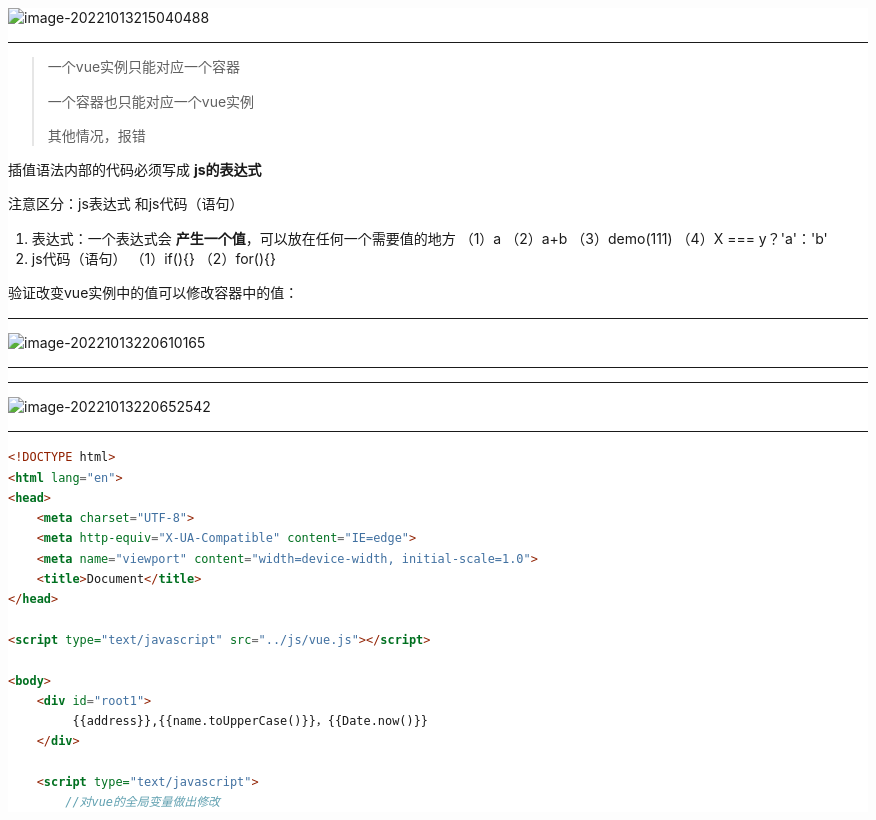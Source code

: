 
![image-20221013215040488](https://cdn.jsdelivr.net/gh/fgcy-333/gitnote-images/2022/8/27202210132150553.png)

---

> 一个vue实例只能对应一个容器
>
> 一个容器也只能对应一个vue实例
>
> 其他情况，报错



插值语法内部的代码必须写成 **js的表达式**

注意区分：js表达式 和js代码（语句）

1. 表达式：一个表达式会 **产生一个值**，可以放在任何一个需要值的地方
   （1）a
   （2）a+b
   （3）demo(111)
   （4）X === y？'a'：'b'
2. js代码（语句）
   （1）if(){}
   （2）for(){}









验证改变vue实例中的值可以修改容器中的值：

----

![image-20221013220610165](https://cdn.jsdelivr.net/gh/fgcy-333/gitnote-images/2022/8/27202210132206723.png)

----





---

![image-20221013220652542](https://cdn.jsdelivr.net/gh/fgcy-333/gitnote-images/2022/8/27202210132206459.png)

---





~~~html
<!DOCTYPE html>
<html lang="en">
<head>
    <meta charset="UTF-8">
    <meta http-equiv="X-UA-Compatible" content="IE=edge">
    <meta name="viewport" content="width=device-width, initial-scale=1.0">
    <title>Document</title>
</head>

<script type="text/javascript" src="../js/vue.js"></script>

<body>
    <div id="root1">
         {{address}},{{name.toUpperCase()}}，{{Date.now()}}
    </div>

    <script type="text/javascript">
        //对vue的全局变量做出修改
~~~